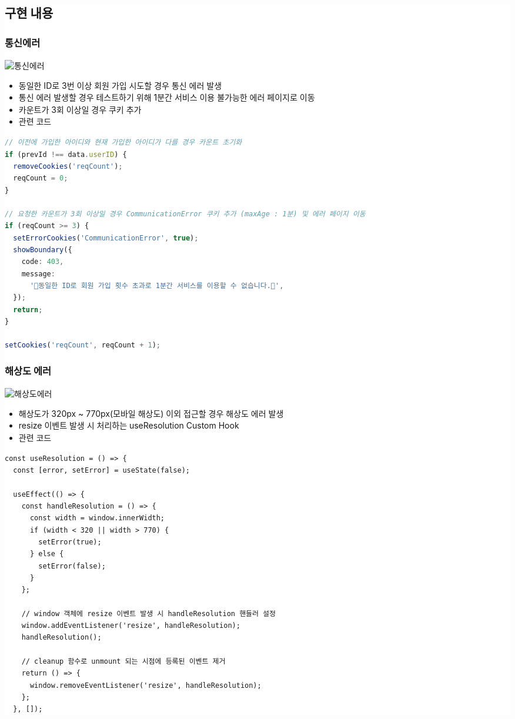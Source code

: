 
## 구현 내용

### 통신에러

![통신에러](https://github.com/taemin-jang/hanteo_signup/assets/82078896/b7b65f68-1de7-4719-9632-931af863d5f6)

- 동일한 ID로 3번 이상 회원 가입 시도할 경우 통신 에러 발생
- 통신 에러 발생할 경우 테스트하기 위해 1분간 서비스 이용 불가능한 에러 페이지로 이동
- 카운트가 3회 이상일 경우 쿠키 추가
- 관련 코드

```ts
// 이전에 가입한 아이디와 현재 가입한 아이디가 다를 경우 카운트 초기화
if (prevId !== data.userID) {
  removeCookies('reqCount');
  reqCount = 0;
}

// 요청한 카운트가 3회 이상일 경우 CommunicationError 쿠키 추가 (maxAge : 1분) 및 에러 페이지 이동
if (reqCount >= 3) {
  setErrorCookies('CommunicationError', true);
  showBoundary({
    code: 403,
    message:
      '🚨동일한 ID로 회원 가입 횟수 초과로 1분간 서비스를 이용할 수 없습니다.🚨',
  });
  return;
}

setCookies('reqCount', reqCount + 1);
```

### 해상도 에러

![해상도에러](https://github.com/taemin-jang/hanteo_signup/assets/82078896/eb8ef077-efad-4ce9-8b3d-18f9af97e43b)

- 해상도가 320px ~ 770px(모바일 해상도) 이외 접근할 경우 해상도 에러 발생
- resize 이벤트 발생 시 처리하는 useResolution Custom Hook
- 관련 코드

```tsx
const useResolution = () => {
  const [error, setError] = useState(false);

  useEffect(() => {
    const handleResolution = () => {
      const width = window.innerWidth;
      if (width < 320 || width > 770) {
        setError(true);
      } else {
        setError(false);
      }
    };

    // window 객체에 resize 이벤트 발생 시 handleResolution 핸들러 설정
    window.addEventListener('resize', handleResolution);
    handleResolution();

    // cleanup 함수로 unmount 되는 시점에 등록된 이벤트 제거
    return () => {
      window.removeEventListener('resize', handleResolution);
    };
  }, []);
```